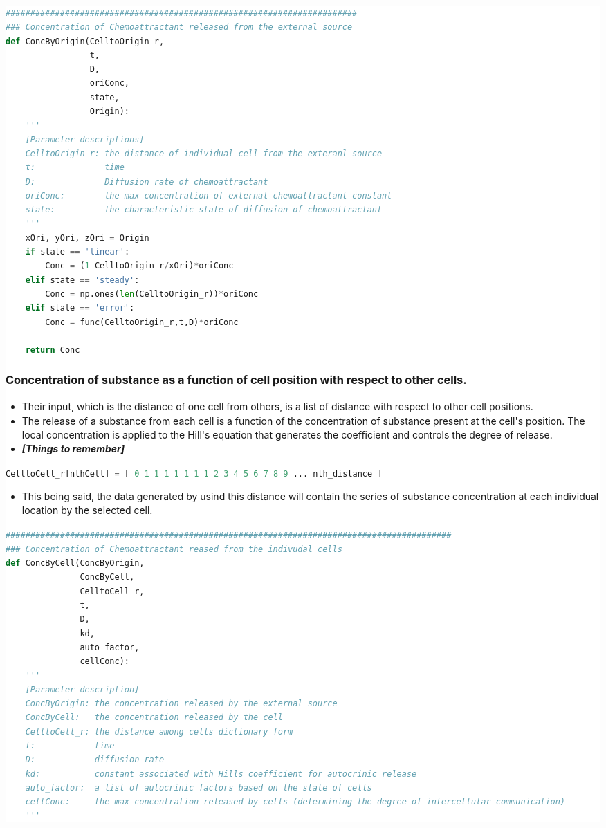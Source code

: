 ```python
#######################################################################
### Concentration of Chemoattractant released from the external source 
def ConcByOrigin(CelltoOrigin_r,
                 t,
                 D,
                 oriConc,
                 state,
                 Origin):
    '''
    [Parameter descriptions]
    CelltoOrigin_r: the distance of individual cell from the exteranl source  
    t:              time
    D:              Diffusion rate of chemoattractant 
    oriConc:        the max concentration of external chemoattractant constant 
    state:          the characteristic state of diffusion of chemoattractant 
    '''
    xOri, yOri, zOri = Origin
    if state == 'linear':
        Conc = (1-CelltoOrigin_r/xOri)*oriConc
    elif state == 'steady':
        Conc = np.ones(len(CelltoOrigin_r))*oriConc
    elif state == 'error':
        Conc = func(CelltoOrigin_r,t,D)*oriConc
    
    return Conc
```

### Concentration of substance as a function of cell position with respect to other cells. 
- Their input, which is the distance of one cell from others, is a list of distance with respect to other cell positions. 
- The release of a substance from each cell is a function of the concentration of substance present at the cell's position. The local concentration is applied to the Hill's equation that generates the coefficient and controls the degree of release. 
- ***[Things to remember]*** 
```python 
CelltoCell_r[nthCell] = [ 0 1 1 1 1 1 1 1 2 3 4 5 6 7 8 9 ... nth_distance ]
``` 
- This being said, the data generated by usind this distance will contain the series of substance concentration at each individual location by the selected cell. 

```python
##########################################################################################
### Concentration of Chemoattractant reased from the indivudal cells
def ConcByCell(ConcByOrigin,
               ConcByCell,
               CelltoCell_r,
               t,
               D,
               kd,
               auto_factor,
               cellConc):
    '''
    [Parameter description]
    ConcByOrigin: the concentration released by the external source 
    ConcByCell:   the concentration released by the cell
    CelltoCell_r: the distance among cells dictionary form 
    t:            time
    D:            diffusion rate 
    kd:           constant associated with Hills coefficient for autocrinic release
    auto_factor:  a list of autocrinic factors based on the state of cells
    cellConc:     the max concentration released by cells (determining the degree of intercellular communication)
    '''
```
